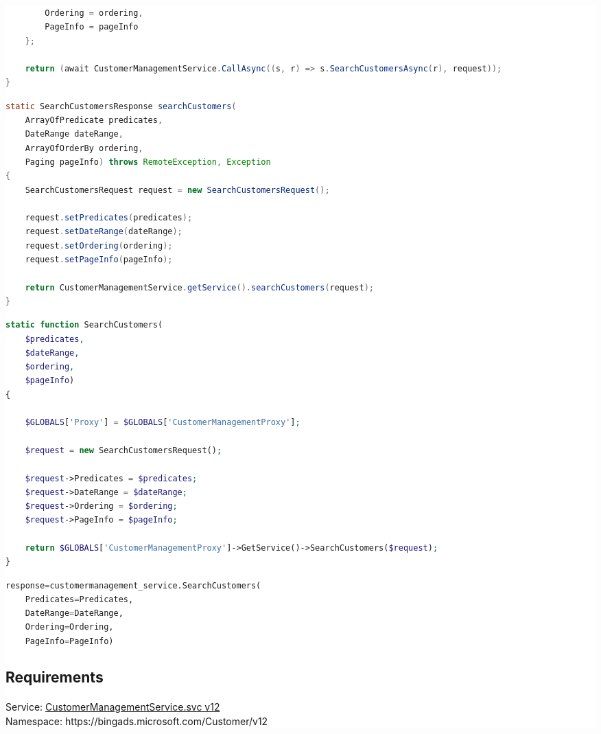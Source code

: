 ```csharp
		Ordering = ordering,
		PageInfo = pageInfo
	};

	return (await CustomerManagementService.CallAsync((s, r) => s.SearchCustomersAsync(r), request));
}
```
```java
static SearchCustomersResponse searchCustomers(
	ArrayOfPredicate predicates,
	DateRange dateRange,
	ArrayOfOrderBy ordering,
	Paging pageInfo) throws RemoteException, Exception
{
	SearchCustomersRequest request = new SearchCustomersRequest();

	request.setPredicates(predicates);
	request.setDateRange(dateRange);
	request.setOrdering(ordering);
	request.setPageInfo(pageInfo);

	return CustomerManagementService.getService().searchCustomers(request);
}
```
```php
static function SearchCustomers(
	$predicates,
	$dateRange,
	$ordering,
	$pageInfo)
{

	$GLOBALS['Proxy'] = $GLOBALS['CustomerManagementProxy'];

	$request = new SearchCustomersRequest();

	$request->Predicates = $predicates;
	$request->DateRange = $dateRange;
	$request->Ordering = $ordering;
	$request->PageInfo = $pageInfo;

	return $GLOBALS['CustomerManagementProxy']->GetService()->SearchCustomers($request);
}
```
```python
response=customermanagement_service.SearchCustomers(
	Predicates=Predicates,
	DateRange=DateRange,
	Ordering=Ordering,
	PageInfo=PageInfo)
```

## Requirements
Service: [CustomerManagementService.svc v12](https://clientcenter.api.bingads.microsoft.com/Api/CustomerManagement/v12/CustomerManagementService.svc)  
Namespace: https\://bingads.microsoft.com/Customer/v12  

